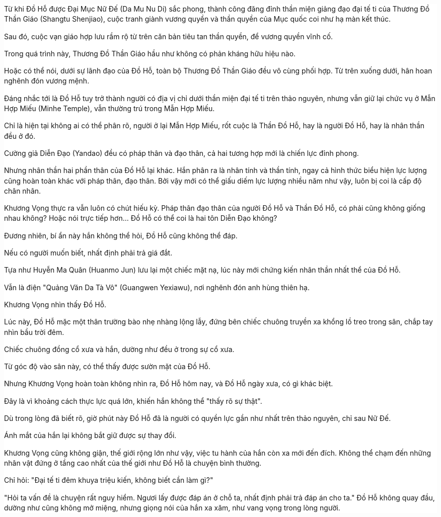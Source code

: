 Từ khi Đồ Hỗ được Đại Mục Nữ Đế (Da Mu Nu Di) sắc phong, thành công đăng đỉnh thần miện giảng đạo đại tế ti của Thương Đồ Thần Giáo (Shangtu Shenjiao), cuộc tranh giành vương quyền và thần quyền của Mục quốc coi như hạ màn kết thúc.

Sau đó, cuộc vạn giáo hợp lưu rầm rộ từ trên căn bản tiêu tan thần quyền, để vương quyền vĩnh cố.

Trong quá trình này, Thương Đồ Thần Giáo hầu như không có phản kháng hữu hiệu nào.

Hoặc có thể nói, dưới sự lãnh đạo của Đồ Hỗ, toàn bộ Thương Đồ Thần Giáo đều vô cùng phối hợp. Từ trên xuống dưới, hân hoan nghênh đón vương mệnh.

Đáng nhắc tới là Đồ Hỗ tuy trở thành người có địa vị chỉ dưới thần miện đại tế ti trên thảo nguyên, nhưng vẫn giữ lại chức vụ ở Mẫn Hợp Miếu (Minhe Temple), vẫn thường trú trong Mẫn Hợp Miếu.

Chỉ là hiện tại không ai có thể phân rõ, người ở lại Mẫn Hợp Miếu, rốt cuộc là Thần Đồ Hỗ, hay là người Đồ Hỗ, hay là nhân thần đều ở đó.

Cường giả Diễn Đạo (Yandao) đều có pháp thân và đạo thân, cả hai tương hợp mới là chiến lực đỉnh phong.

Nhưng nhân thần hai phần thân của Đồ Hỗ lại khác. Hắn phân ra là nhân tính và thần tính, ngay cả hình thức biểu hiện lực lượng cũng hoàn toàn khác với pháp thân, đạo thân. Bởi vậy mới có thể giấu diếm lực lượng nhiều năm như vậy, luôn bị coi là cấp độ chân nhân.

Khương Vọng thực ra vẫn luôn có chút hiếu kỳ. Pháp thân đạo thân của người Đồ Hỗ và Thần Đồ Hỗ, có phải cũng không giống nhau không? Hoặc nói trực tiếp hơn... Đồ Hỗ có thể coi là hai tôn Diễn Đạo không?

Đương nhiên, bí ẩn này hắn không thể hỏi, Đồ Hỗ cũng không thể đáp.

Nếu có người muốn biết, nhất định phải trả giá đắt.

Tựa như Huyễn Ma Quân (Huanmo Jun) lưu lại một chiếc mặt nạ, lúc này mới chứng kiến nhân thần nhất thể của Đồ Hỗ.

Vẫn là điện "Quảng Văn Da Tà Vô" (Guangwen Yexiawu), nơi nghênh đón anh hùng thiên hạ.

Khương Vọng nhìn thấy Đồ Hỗ.

Lúc này, Đồ Hỗ mặc một thân trường bào nhẹ nhàng lộng lẫy, đứng bên chiếc chuông truyền xa khổng lồ treo trong sân, chắp tay nhìn bầu trời đêm.

Chiếc chuông đồng cổ xưa và hắn, dường như đều ở trong sự cổ xưa.

Từ góc độ vào sân này, có thể thấy được sườn mặt của Đồ Hỗ.

Nhưng Khương Vọng hoàn toàn không nhìn ra, Đồ Hỗ hôm nay, và Đồ Hỗ ngày xưa, có gì khác biệt.

Đây là vì khoảng cách thực lực quá lớn, khiến hắn không thể "thấy rõ sự thật".

Dù trong lòng đã biết rõ, giờ phút này Đồ Hỗ đã là người có quyền lực gần như nhất trên thảo nguyên, chỉ sau Nữ Đế.

Ánh mắt của hắn lại không bắt giữ được sự thay đổi.

Khương Vọng cũng không giận, thế giới rộng lớn như vậy, việc tu hành của hắn còn xa mới đến đích. Không thể chạm đến những nhân vật đứng ở tầng cao nhất của thế giới như Đồ Hỗ là chuyện bình thường.

Chỉ hỏi: "Đại tế ti đêm khuya triệu kiến, không biết cần làm gì?"

"Hỏi ta vấn đề là chuyện rất nguy hiểm. Ngươi lấy được đáp án ở chỗ ta, nhất định phải trả đáp án cho ta." Đồ Hỗ không quay đầu, dường như cũng không mở miệng, nhưng giọng nói của hắn xa xăm, như vang vọng trong lòng người.
